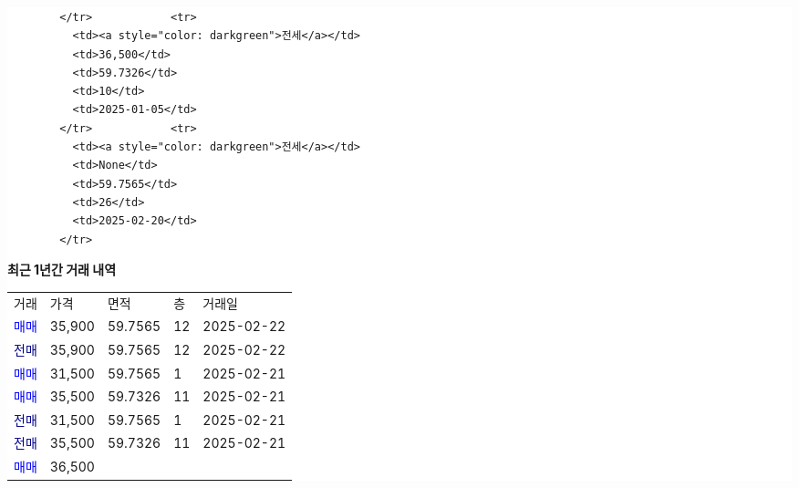             </tr>            <tr>
              <td><a style="color: darkgreen">전세</a></td>
              <td>36,500</td>
              <td>59.7326</td>
              <td>10</td>
              <td>2025-01-05</td>
            </tr>            <tr>
              <td><a style="color: darkgreen">전세</a></td>
              <td>None</td>
              <td>59.7565</td>
              <td>26</td>
              <td>2025-02-20</td>
            </tr>        
    
</table>

<b>최근 1년간 거래 내역</b>

<table class="sortable">
    <tr>
      <td>거래</td>
      <td>가격</td>
      <td>면적</td>
      <td>층</td>
      <td>거래일</td>
    </tr>
    <tr>
      <td><a style="color: blue">매매</a></td>
      <td>35,900</td>
      <td>59.7565</td>
      <td>12</td>
      <td>2025-02-22</td>
    </tr>          <tr>
      <td><a style="color: darkblue">전매</a></td>
      <td>35,900</td>
      <td>59.7565</td>
      <td>12</td>
      <td>2025-02-22</td>
    </tr>          <tr>
      <td><a style="color: blue">매매</a></td>
      <td>31,500</td>
      <td>59.7565</td>
      <td>1</td>
      <td>2025-02-21</td>
    </tr>          <tr>
      <td><a style="color: blue">매매</a></td>
      <td>35,500</td>
      <td>59.7326</td>
      <td>11</td>
      <td>2025-02-21</td>
    </tr>          <tr>
      <td><a style="color: darkblue">전매</a></td>
      <td>31,500</td>
      <td>59.7565</td>
      <td>1</td>
      <td>2025-02-21</td>
    </tr>          <tr>
      <td><a style="color: darkblue">전매</a></td>
      <td>35,500</td>
      <td>59.7326</td>
      <td>11</td>
      <td>2025-02-21</td>
    </tr>          <tr>
      <td><a style="color: blue">매매</a></td>
      <td>36,500</td>